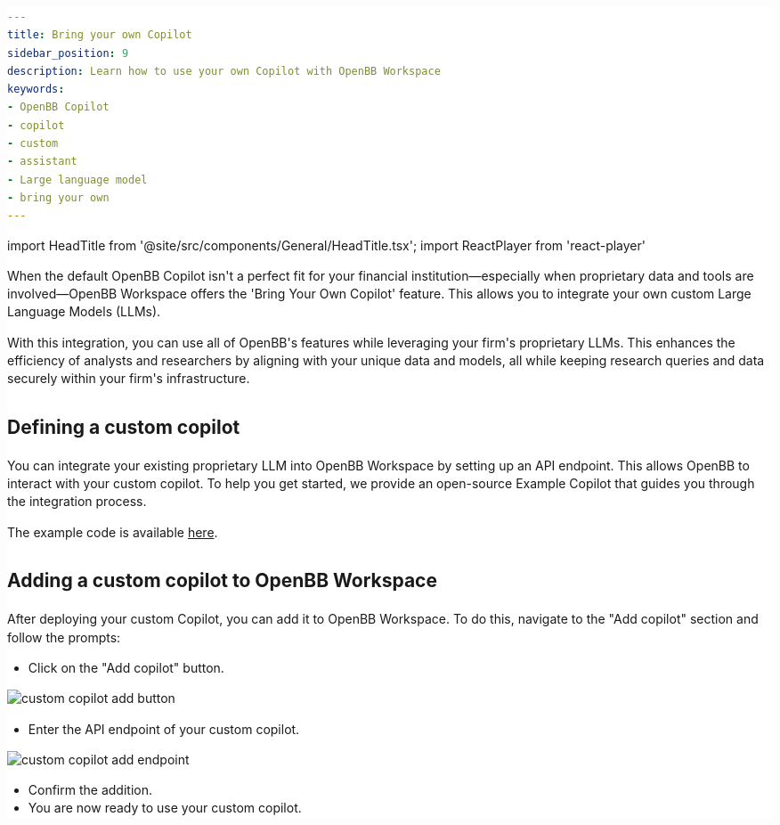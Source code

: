 ```yaml
---
title: Bring your own Copilot
sidebar_position: 9
description: Learn how to use your own Copilot with OpenBB Workspace
keywords:
- OpenBB Copilot
- copilot
- custom
- assistant
- Large language model
- bring your own
---
```


import HeadTitle from '@site/src/components/General/HeadTitle.tsx';
import ReactPlayer from 'react-player'

<HeadTitle title="Bring your own Copilot | OpenBB Workspace Docs" />

When the default OpenBB Copilot isn't a perfect fit for your financial institution—especially when proprietary data and tools are involved—OpenBB Workspace offers the 'Bring Your Own Copilot' feature. This allows you to integrate your own custom Large Language Models (LLMs).

With this integration, you can use all of OpenBB's features while leveraging your firm's proprietary LLMs. This enhances the efficiency of analysts and researchers by aligning with your unique data and models, all while keeping research queries and data securely within your firm's infrastructure.

## Defining a custom copilot

You can integrate your existing proprietary LLM into OpenBB Workspace by setting up an API endpoint. This allows OpenBB to interact with your custom copilot. To help you get started, we provide an open-source Example Copilot that guides you through the integration process.

The example code is available [here](https://github.com/OpenBB-finance/copilot-for-terminal-pro).

## Adding a custom copilot to OpenBB Workspace

After deploying your custom Copilot, you can add it to OpenBB Workspace. To do
this, navigate to the "Add copilot" section and follow the prompts:

- Click on the "Add copilot" button.

<img src="https://openbb-assets.s3.amazonaws.com/docs/copilot/custom_copilot_add_button.jpg" alt="custom copilot add button" width="80%" height="80%" />

- Enter the API endpoint of your custom copilot.

<img src="https://openbb-assets.s3.amazonaws.com/docs/copilot/custom_copilot_add_endpoint.jpg" alt="custom copilot add endpoint" width="80%" height="80%" />

- Confirm the addition.
- You are now ready to use your custom copilot.
